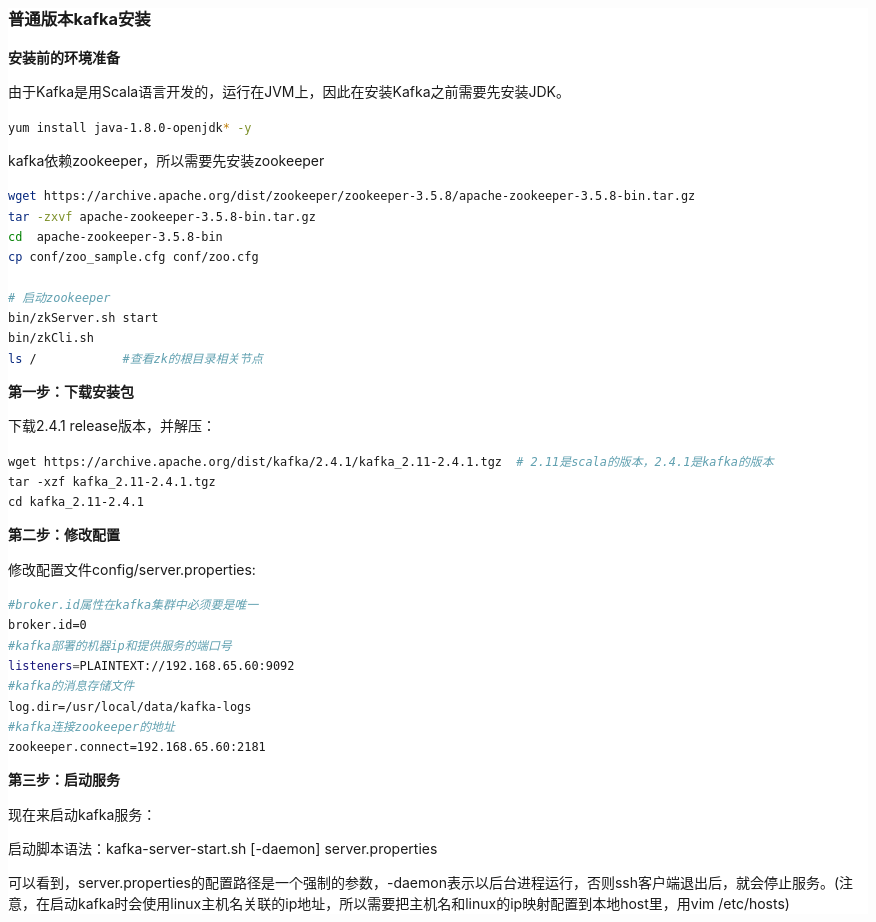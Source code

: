 ### 普通版本kafka安装

**安装前的环境准备**

由于Kafka是用Scala语言开发的，运行在JVM上，因此在安装Kafka之前需要先安装JDK。

```bash
yum install java-1.8.0-openjdk* -y
```

kafka依赖zookeeper，所以需要先安装zookeeper

```bash
wget https://archive.apache.org/dist/zookeeper/zookeeper-3.5.8/apache-zookeeper-3.5.8-bin.tar.gz
tar -zxvf apache-zookeeper-3.5.8-bin.tar.gz
cd  apache-zookeeper-3.5.8-bin
cp conf/zoo_sample.cfg conf/zoo.cfg

# 启动zookeeper
bin/zkServer.sh start
bin/zkCli.sh 
ls /			#查看zk的根目录相关节点           
```

**第一步：下载安装包**

下载2.4.1 release版本，并解压：

```bash
wget https://archive.apache.org/dist/kafka/2.4.1/kafka_2.11-2.4.1.tgz  # 2.11是scala的版本，2.4.1是kafka的版本
tar -xzf kafka_2.11-2.4.1.tgz
cd kafka_2.11-2.4.1          
```

**第二步：修改配置**

修改配置文件config/server.properties:

```bash
#broker.id属性在kafka集群中必须要是唯一
broker.id=0
#kafka部署的机器ip和提供服务的端口号
listeners=PLAINTEXT://192.168.65.60:9092   
#kafka的消息存储文件
log.dir=/usr/local/data/kafka-logs
#kafka连接zookeeper的地址
zookeeper.connect=192.168.65.60:2181     
```

**第三步：启动服务**

现在来启动kafka服务：

启动脚本语法：kafka-server-start.sh [-daemon] server.properties

可以看到，server.properties的配置路径是一个强制的参数，-daemon表示以后台进程运行，否则ssh客户端退出后，就会停止服务。(注意，在启动kafka时会使用linux主机名关联的ip地址，所以需要把主机名和linux的ip映射配置到本地host里，用vim /etc/hosts)
